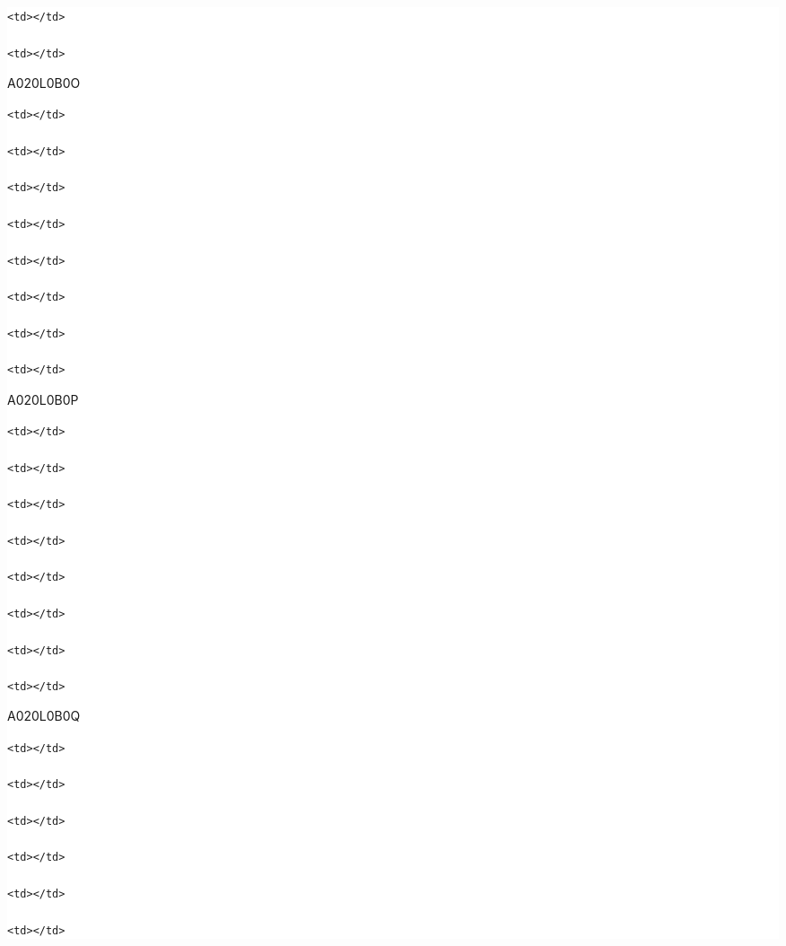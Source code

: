     <td></td>
    
    <td></td>
    

</tr>

<tr>
    <td>A020L0B0O</td>
    
    <td></td>
    
    <td></td>
    
    <td></td>
    
    <td></td>
    
    <td></td>
    
    <td></td>
    
    <td></td>
    
    <td></td>
    

</tr>

<tr>
    <td>A020L0B0P</td>
    
    <td></td>
    
    <td></td>
    
    <td></td>
    
    <td></td>
    
    <td></td>
    
    <td></td>
    
    <td></td>
    
    <td></td>
    

</tr>

<tr>
    <td>A020L0B0Q</td>
    
    <td></td>
    
    <td></td>
    
    <td></td>
    
    <td></td>
    
    <td></td>
    
    <td></td>
    